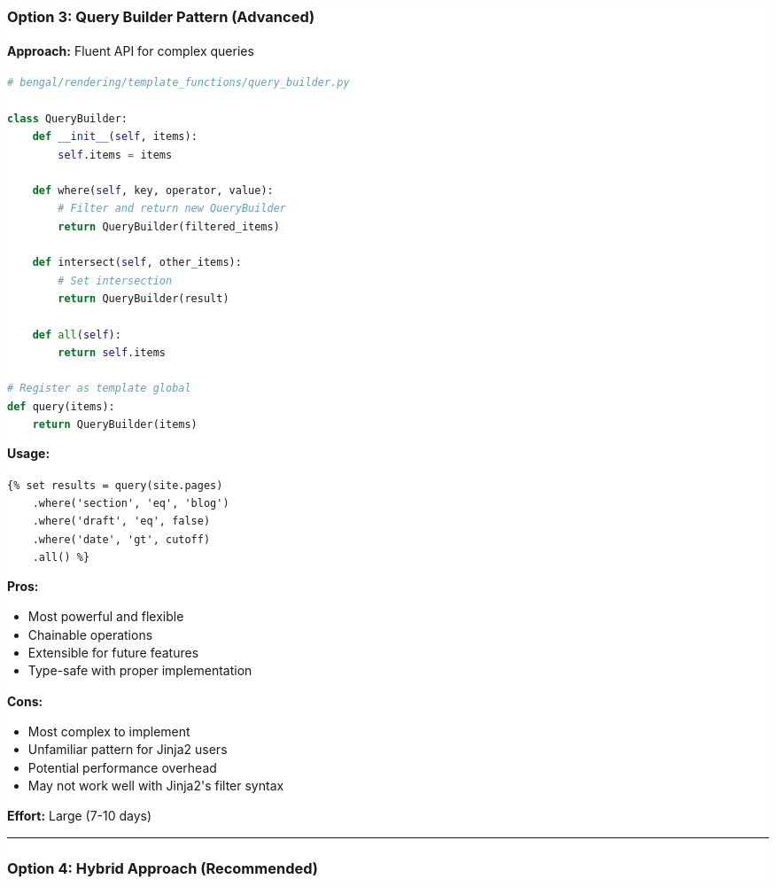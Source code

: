 ### Option 3: Query Builder Pattern (Advanced)

**Approach:** Fluent API for complex queries

```python
# bengal/rendering/template_functions/query_builder.py

class QueryBuilder:
    def __init__(self, items):
        self.items = items

    def where(self, key, operator, value):
        # Filter and return new QueryBuilder
        return QueryBuilder(filtered_items)

    def intersect(self, other_items):
        # Set intersection
        return QueryBuilder(result)

    def all(self):
        return self.items

# Register as template global
def query(items):
    return QueryBuilder(items)
```

**Usage:**
```jinja2
{% set results = query(site.pages)
    .where('section', 'eq', 'blog')
    .where('draft', 'eq', false)
    .where('date', 'gt', cutoff)
    .all() %}
```

**Pros:**
- Most powerful and flexible
- Chainable operations
- Extensible for future features
- Type-safe with proper implementation

**Cons:**
- Most complex to implement
- Unfamiliar pattern for Jinja2 users
- Potential performance overhead
- May not work well with Jinja2's filter syntax

**Effort:** Large (7-10 days)

---

### Option 4: Hybrid Approach (Recommended)
